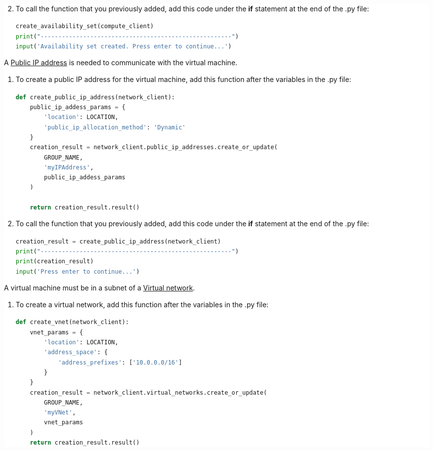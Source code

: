 2. To call the function that you previously added, add this code under the **if** statement at the end of the .py file:

    ```python
    create_availability_set(compute_client)
    print("------------------------------------------------------")
    input('Availability set created. Press enter to continue...')
    ```

A [Public IP address](../../virtual-network/public-ip-addresses.md) is needed to communicate with the virtual machine.

1. To create a public IP address for the virtual machine, add this function after the variables in the .py file:

    ```python
    def create_public_ip_address(network_client):
        public_ip_addess_params = {
            'location': LOCATION,
            'public_ip_allocation_method': 'Dynamic'
        }
        creation_result = network_client.public_ip_addresses.create_or_update(
            GROUP_NAME,
            'myIPAddress',
            public_ip_addess_params
        )

        return creation_result.result()
    ```

2. To call the function that you previously added, add this code under the **if** statement at the end of the .py file:

    ```python
    creation_result = create_public_ip_address(network_client)
    print("------------------------------------------------------")
    print(creation_result)
    input('Press enter to continue...')
    ```

A virtual machine must be in a subnet of a [Virtual network](../../virtual-network/virtual-networks-overview.md).

1. To create a virtual network, add this function after the variables in the .py file:

    ```python
    def create_vnet(network_client):
        vnet_params = {
            'location': LOCATION,
            'address_space': {
                'address_prefixes': ['10.0.0.0/16']
            }
        }
        creation_result = network_client.virtual_networks.create_or_update(
            GROUP_NAME,
            'myVNet',
            vnet_params
        )
        return creation_result.result()
    ```
